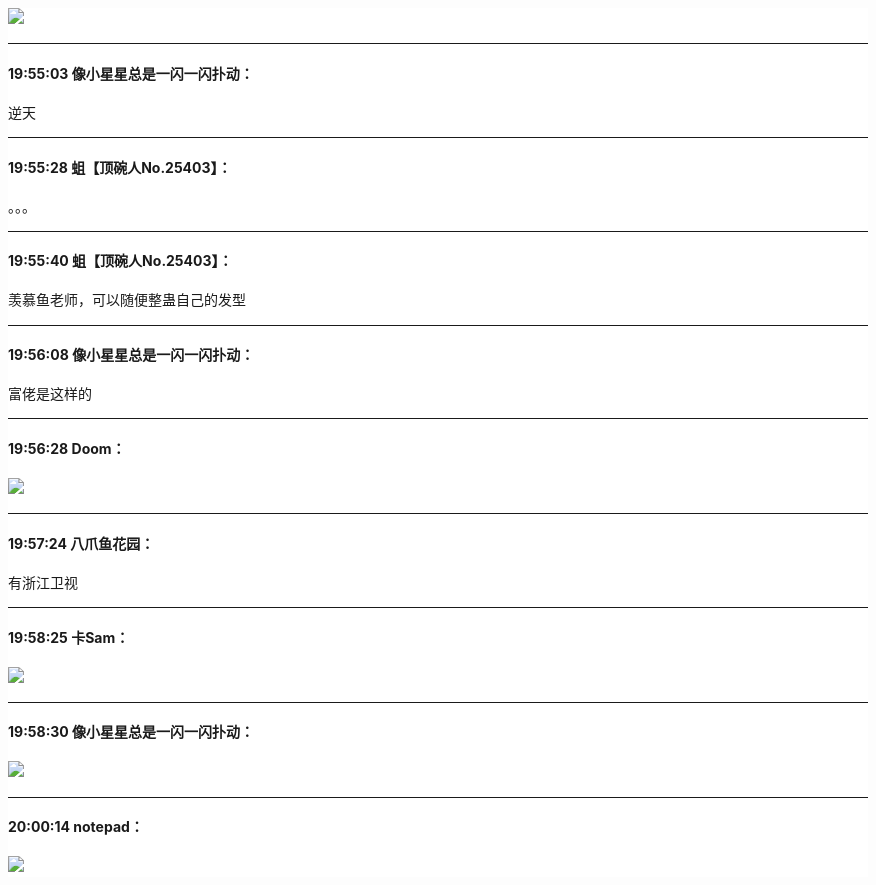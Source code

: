 ![](http://gchat.qpic.cn/gchatpic_new/1759772708/614391357-3054115057-D98D0FE1E4DA4AAFF07F338A1DC9C9FC/0?term=2")

*****

#### 19:55:03  像小星星总是一闪一闪扑动：

逆天

*****

#### 19:55:28  蛆【顶碗人No.25403】：

。。。

*****

#### 19:55:40  蛆【顶碗人No.25403】：

羡慕鱼老师，可以随便整蛊自己的发型

*****

#### 19:56:08  像小星星总是一闪一闪扑动：

富佬是这样的

*****

#### 19:56:28  Doom：

![](http://gchat.qpic.cn/gchatpic_new/1747222904/614391357-3024254916-6B5FDDA0446F0B3BA2AAAA20EAF2A36E/0?term=2")

*****

#### 19:57:24  八爪鱼花园：

有浙江卫视

*****

#### 19:58:25  卡Sam：

![](http://gchat.qpic.cn/gchatpic_new/943861639/614391357-3106498814-D95BD28041D81E1A8EE8BC05CA5DFD6B/0?term=2")

*****

#### 19:58:30  像小星星总是一闪一闪扑动：

![](http://gchat.qpic.cn/gchatpic_new/1759772708/614391357-2353909952-71AC14D63D29D2A9EAE33B5A108E3017/0?term=2")

*****

#### 20:00:14  notepad：

![](http://gchat.qpic.cn/gchatpic_new/976058243/614391357-2368664178-0275A2D8F98C6EC28244DDEE18395CA0/0?term=2")
